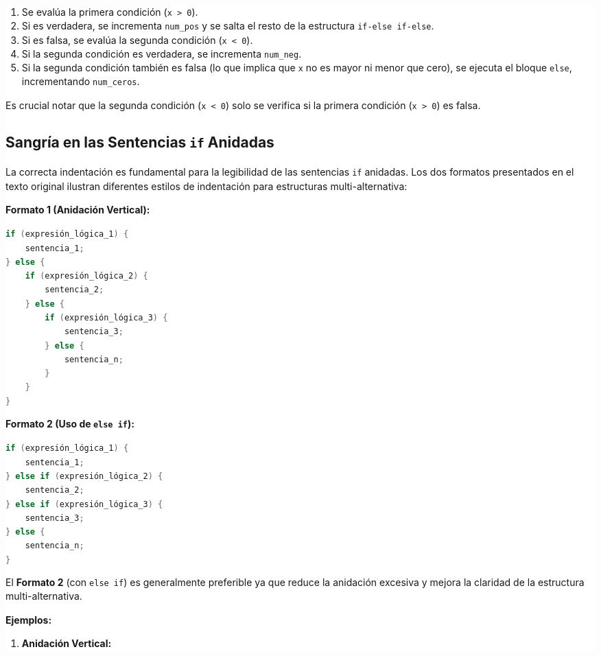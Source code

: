 1.  Se evalúa la primera condición (`x > 0`).
2.  Si es verdadera, se incrementa `num_pos` y se salta el resto de la estructura `if-else if-else`.
3.  Si es falsa, se evalúa la segunda condición (`x < 0`).
4.  Si la segunda condición es verdadera, se incrementa `num_neg`.
5.  Si la segunda condición también es falsa (lo que implica que `x` no es mayor ni menor que cero), se ejecuta el bloque `else`, incrementando `num_ceros`.

Es crucial notar que la segunda condición (`x < 0`) solo se verifica si la primera condición (`x > 0`) es falsa.

## Sangría en las Sentencias `if` Anidadas

La correcta indentación es fundamental para la legibilidad de las sentencias `if` anidadas. Los dos formatos presentados en el texto original ilustran diferentes estilos de indentación para estructuras multi-alternativa:

**Formato 1 (Anidación Vertical):**

```c
if (expresión_lógica_1) {
    sentencia_1;
} else {
    if (expresión_lógica_2) {
        sentencia_2;
    } else {
        if (expresión_lógica_3) {
            sentencia_3;
        } else {
            sentencia_n;
        }
    }
}
```

**Formato 2 (Uso de `else if`):**

```c
if (expresión_lógica_1) {
    sentencia_1;
} else if (expresión_lógica_2) {
    sentencia_2;
} else if (expresión_lógica_3) {
    sentencia_3;
} else {
    sentencia_n;
}
```

El **Formato 2** (con `else if`) es generalmente preferible ya que reduce la anidación excesiva y mejora la claridad de la estructura multi-alternativa.

**Ejemplos:**

1.  **Anidación Vertical:**
